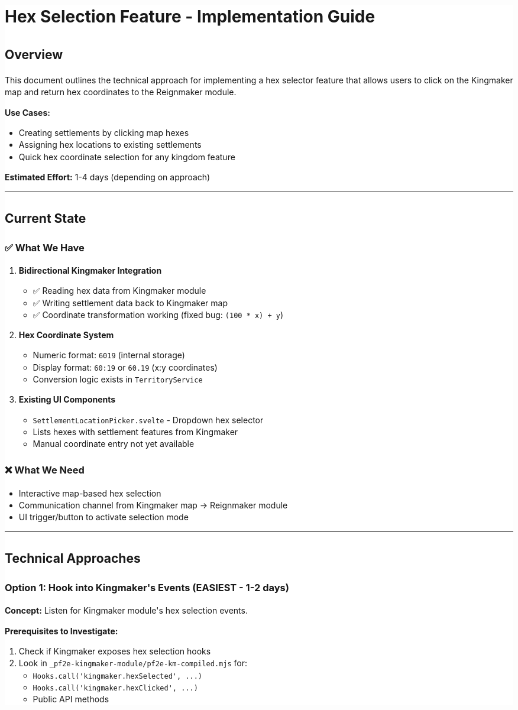 # Hex Selection Feature - Implementation Guide

## Overview

This document outlines the technical approach for implementing a hex selector feature that allows users to click on the Kingmaker map and return hex coordinates to the Reignmaker module.

**Use Cases:**
- Creating settlements by clicking map hexes
- Assigning hex locations to existing settlements
- Quick hex coordinate selection for any kingdom feature

**Estimated Effort:** 1-4 days (depending on approach)

---

## Current State

### ✅ What We Have

1. **Bidirectional Kingmaker Integration**
   - ✅ Reading hex data from Kingmaker module
   - ✅ Writing settlement data back to Kingmaker map
   - ✅ Coordinate transformation working (fixed bug: `(100 * x) + y`)

2. **Hex Coordinate System**
   - Numeric format: `6019` (internal storage)
   - Display format: `60:19` or `60.19` (x:y coordinates)
   - Conversion logic exists in `TerritoryService`

3. **Existing UI Components**
   - `SettlementLocationPicker.svelte` - Dropdown hex selector
   - Lists hexes with settlement features from Kingmaker
   - Manual coordinate entry not yet available

### ❌ What We Need

- Interactive map-based hex selection
- Communication channel from Kingmaker map → Reignmaker module
- UI trigger/button to activate selection mode

---

## Technical Approaches

### Option 1: Hook into Kingmaker's Events (EASIEST - 1-2 days)

**Concept:** Listen for Kingmaker module's hex selection events.

**Prerequisites to Investigate:**
1. Check if Kingmaker exposes hex selection hooks
2. Look in `_pf2e-kingmaker-module/pf2e-km-compiled.mjs` for:
   - `Hooks.call('kingmaker.hexSelected', ...)`
   - `Hooks.call('kingmaker.hexClicked', ...)`
   - Public API methods
